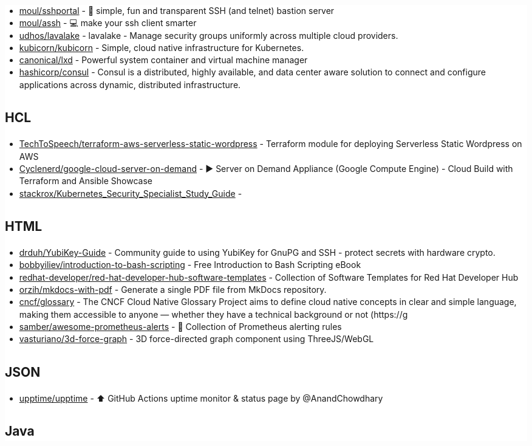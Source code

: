 - [moul/sshportal](https://github.com/moul/sshportal) - :tophat: simple, fun and transparent SSH (and telnet) bastion server
- [moul/assh](https://github.com/moul/assh) - :computer: make your ssh client smarter
- [udhos/lavalake](https://github.com/udhos/lavalake) - lavalake - Manage security groups uniformly across multiple cloud providers.
- [kubicorn/kubicorn](https://github.com/kubicorn/kubicorn) - Simple, cloud native infrastructure for Kubernetes.
- [canonical/lxd](https://github.com/canonical/lxd) - Powerful system container and virtual machine manager
- [hashicorp/consul](https://github.com/hashicorp/consul) - Consul is a distributed, highly available, and data center aware solution to connect and configure applications across dynamic, distributed infrastructure.

## HCL 

- [TechToSpeech/terraform-aws-serverless-static-wordpress](https://github.com/TechToSpeech/terraform-aws-serverless-static-wordpress) - Terraform module for deploying Serverless Static Wordpress on AWS
- [Cyclenerd/google-cloud-server-on-demand](https://github.com/Cyclenerd/google-cloud-server-on-demand) - ▶️ Server on Demand Appliance (Google Compute Engine) - Cloud Build with Terraform and Ansible Showcase
- [stackrox/Kubernetes_Security_Specialist_Study_Guide](https://github.com/stackrox/Kubernetes_Security_Specialist_Study_Guide) - 

## HTML 

- [drduh/YubiKey-Guide](https://github.com/drduh/YubiKey-Guide) - Community guide to using YubiKey for GnuPG and SSH - protect secrets with hardware crypto.
- [bobbyiliev/introduction-to-bash-scripting](https://github.com/bobbyiliev/introduction-to-bash-scripting) - Free Introduction to Bash Scripting eBook
- [redhat-developer/red-hat-developer-hub-software-templates](https://github.com/redhat-developer/red-hat-developer-hub-software-templates) - Collection of Software Templates for Red Hat Developer Hub
- [orzih/mkdocs-with-pdf](https://github.com/orzih/mkdocs-with-pdf) - Generate a single PDF file from MkDocs repository.
- [cncf/glossary](https://github.com/cncf/glossary) - The CNCF Cloud Native Glossary Project aims to define cloud native concepts in clear and simple language, making them accessible to anyone —  whether they have a technical background or not (https://g
- [samber/awesome-prometheus-alerts](https://github.com/samber/awesome-prometheus-alerts) - 🚨 Collection of Prometheus alerting rules
- [vasturiano/3d-force-graph](https://github.com/vasturiano/3d-force-graph) - 3D force-directed graph component using ThreeJS/WebGL

## JSON 

- [upptime/upptime](https://github.com/upptime/upptime) - ⬆️ GitHub Actions uptime monitor & status page by @AnandChowdhary

## Java 
